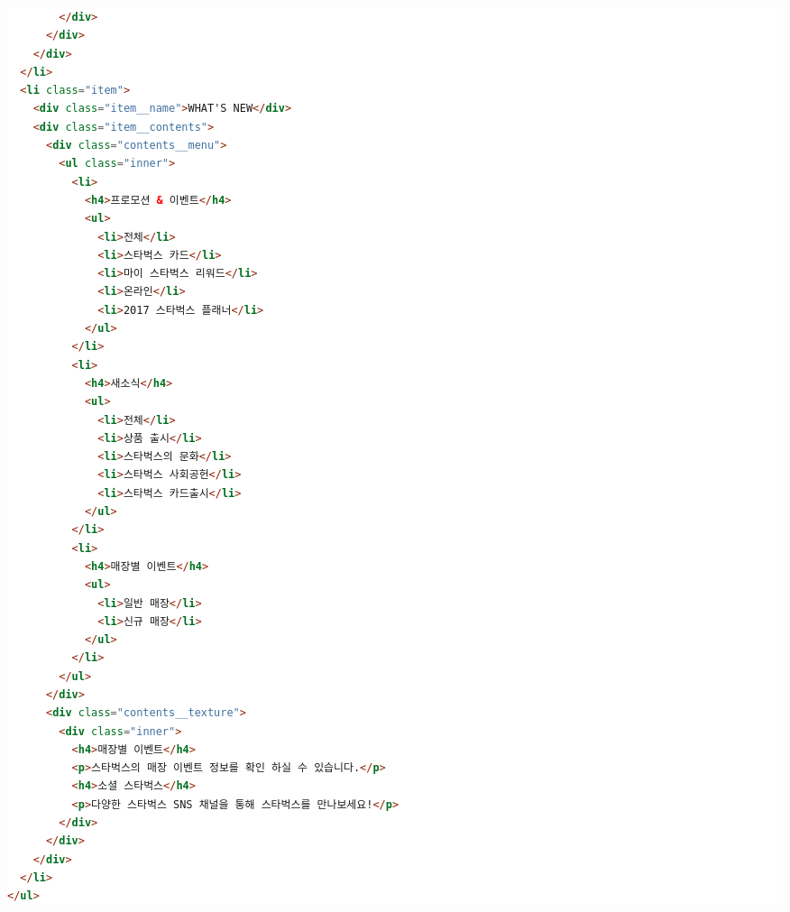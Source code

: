```html
        </div>
      </div>
    </div>
  </li>
  <li class="item">
    <div class="item__name">WHAT'S NEW</div>
    <div class="item__contents">
      <div class="contents__menu">
        <ul class="inner">
          <li>
            <h4>프로모션 & 이벤트</h4>
            <ul>
              <li>전체</li>
              <li>스타벅스 카드</li>
              <li>마이 스타벅스 리워드</li>
              <li>온라인</li>
              <li>2017 스타벅스 플래너</li>
            </ul>
          </li>
          <li>
            <h4>새소식</h4>
            <ul>
              <li>전체</li>
              <li>상품 출시</li>
              <li>스타벅스의 문화</li>
              <li>스타벅스 사회공헌</li>
              <li>스타벅스 카드출시</li>
            </ul>
          </li>
          <li>
            <h4>매장별 이벤트</h4>
            <ul>
              <li>일반 매장</li>
              <li>신규 매장</li>
            </ul>
          </li>
        </ul>
      </div>
      <div class="contents__texture">
        <div class="inner">
          <h4>매장별 이벤트</h4>
          <p>스타벅스의 매장 이벤트 정보를 확인 하실 수 있습니다.</p>
          <h4>소셜 스타벅스</h4>
          <p>다양한 스타벅스 SNS 채널을 통해 스타벅스를 만나보세요!</p>
        </div>
      </div>
    </div>
  </li>
</ul>
```